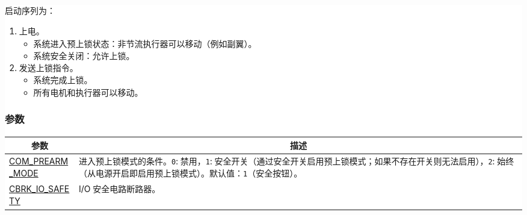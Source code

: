 启动序列为：

1. 上电。
   - 系统进入预上锁状态：非节流执行器可以移动（例如副翼）。
   - 系统安全关闭：允许上锁。
1. 发送上锁指令。
   - 系统完成上锁。
   - 所有电机和执行器可以移动。

### 参数

| 参数                                                                                                    | 描述                                                                                                                                                                                                                        |
| -------------------------------------------------------------------------------------------------------- | ---------------------------------------------------------------------------------------------------------------------------------------------------------------------------------------------------------------------------------- |
| <a id="COM_PREARM_MODE"></a>[COM_PREARM_MODE](../advanced_config/parameter_reference.md#COM_PREARM_MODE) | 进入预上锁模式的条件。`0`: 禁用，`1`: 安全开关（通过安全开关启用预上锁模式；如果不存在开关则无法启用），`2`: 始终（从电源开启即启用预上锁模式）。默认值：`1`（安全按钮）。 |
| <a id="CBRK_IO_SAFETY"></a>[CBRK_IO_SAFETY](../advanced_config/parameter_reference.md#CBRK_IO_SAFETY)    | I/O 安全电路断路器。                                                                                                                                                                                                     |

